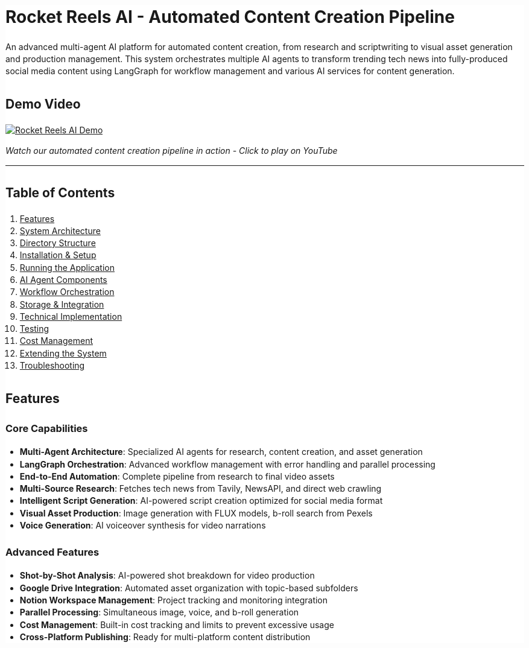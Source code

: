 # Rocket Reels AI - Automated Content Creation Pipeline

An advanced multi-agent AI platform for automated content creation, from research and scriptwriting to visual asset generation and production management. This system orchestrates multiple AI agents to transform trending tech news into fully-produced social media content using LangGraph for workflow management and various AI services for content generation.

## Demo Video

[![Rocket Reels AI Demo](https://img.youtube.com/vi/UB6DAETz3Lk/maxresdefault.jpg)](https://www.youtube.com/watch?v=UB6DAETz3Lk)

*Watch our automated content creation pipeline in action - Click to play on YouTube*

---

## Table of Contents
1. [Features](#features)
2. [System Architecture](#system-architecture)
3. [Directory Structure](#directory-structure)
4. [Installation & Setup](#installation--setup)
5. [Running the Application](#running-the-application)
6. [AI Agent Components](#ai-agent-components)
7. [Workflow Orchestration](#workflow-orchestration)
8. [Storage & Integration](#storage--integration)
9. [Technical Implementation](#technical-implementation)
10. [Testing](#testing)
11. [Cost Management](#cost-management)
12. [Extending the System](#extending-the-system)
13. [Troubleshooting](#troubleshooting)

## Features

### Core Capabilities
- **Multi-Agent Architecture**: Specialized AI agents for research, content creation, and asset generation
- **LangGraph Orchestration**: Advanced workflow management with error handling and parallel processing
- **End-to-End Automation**: Complete pipeline from research to final video assets
- **Multi-Source Research**: Fetches tech news from Tavily, NewsAPI, and direct web crawling
- **Intelligent Script Generation**: AI-powered script creation optimized for social media format
- **Visual Asset Production**: Image generation with FLUX models, b-roll search from Pexels
- **Voice Generation**: AI voiceover synthesis for video narrations

### Advanced Features
- **Shot-by-Shot Analysis**: AI-powered shot breakdown for video production
- **Google Drive Integration**: Automated asset organization with topic-based subfolders
- **Notion Workspace Management**: Project tracking and monitoring integration
- **Parallel Processing**: Simultaneous image, voice, and b-roll generation
- **Cost Management**: Built-in cost tracking and limits to prevent excessive usage
- **Cross-Platform Publishing**: Ready for multi-platform content distribution
